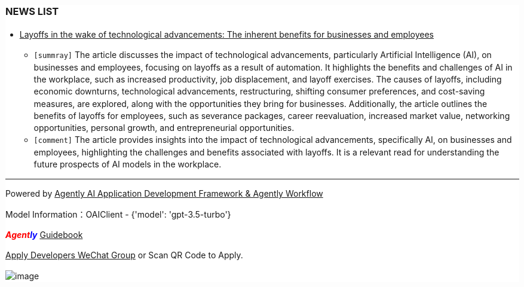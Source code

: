 ### NEWS LIST

- [Layoffs in the wake of technological advancements: The inherent benefits for businesses and employees](https://www.ghanaweb.com/GhanaHomePage/business/Layoffs-in-the-wake-of-technological-advancements-The-inherent-benefits-for-businesses-and-employees-1928854)

    - `[summray]` The article discusses the impact of technological advancements, particularly Artificial Intelligence (AI), on businesses and employees, focusing on layoffs as a result of automation. It highlights the benefits and challenges of AI in the workplace, such as increased productivity, job displacement, and layoff exercises. The causes of layoffs, including economic downturns, technological advancements, restructuring, shifting consumer preferences, and cost-saving measures, are explored, along with the opportunities they bring for businesses. Additionally, the article outlines the benefits of layoffs for employees, such as severance packages, career reevaluation, increased market value, networking opportunities, personal growth, and entrepreneurial opportunities.
    - `[comment]` The article provides insights into the impact of technological advancements, specifically AI, on businesses and employees, highlighting the challenges and benefits associated with layoffs. It is a relevant read for understanding the future prospects of AI models in the workplace.



---

Powered by [Agently AI Application Development Framework & Agently Workflow](https://github.com/Maplemx/Agently)

Model Information：OAIClient - {'model': 'gpt-3.5-turbo'}

**_<font color = "red">Agent</font><font color = "blue">ly</font>_** [Guidebook](https://github.com/Maplemx/Agently/blob/main/docs/guidebook)

[Apply Developers WeChat Group](https://doc.weixin.qq.com/forms/AIoA8gcHAFMAScAhgZQABIlW6tV3l7QQf) or Scan QR Code to Apply.

<img width="120" alt="image" src="https://github.com/Maplemx/Agently/assets/4413155/7f4bc9bf-a125-4a1e-a0a4-0170b718c1a6">